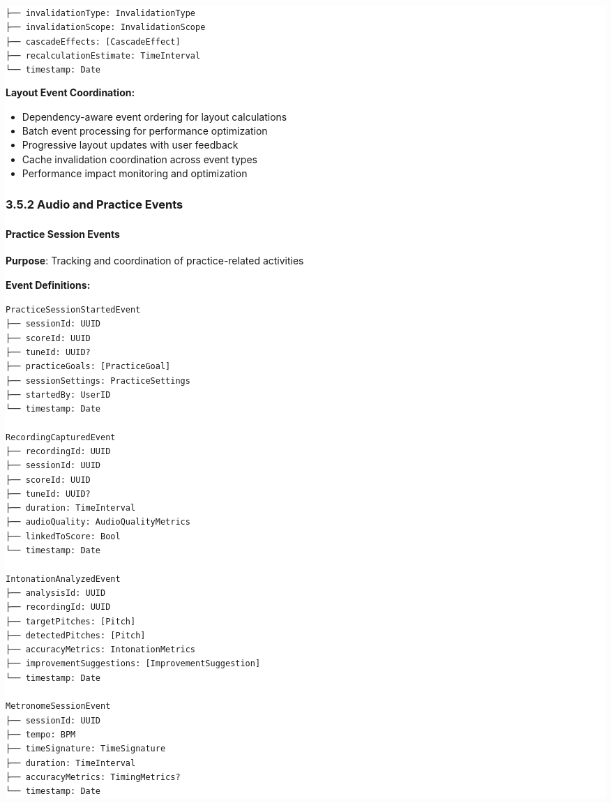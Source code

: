 ```
├── invalidationType: InvalidationType
├── invalidationScope: InvalidationScope
├── cascadeEffects: [CascadeEffect]
├── recalculationEstimate: TimeInterval
└── timestamp: Date
```

**Layout Event Coordination:**
- Dependency-aware event ordering for layout calculations
- Batch event processing for performance optimization
- Progressive layout updates with user feedback
- Cache invalidation coordination across event types
- Performance impact monitoring and optimization

### 3.5.2 Audio and Practice Events

#### Practice Session Events
**Purpose**: Tracking and coordination of practice-related activities

**Event Definitions:**
```
PracticeSessionStartedEvent
├── sessionId: UUID
├── scoreId: UUID
├── tuneId: UUID?
├── practiceGoals: [PracticeGoal]
├── sessionSettings: PracticeSettings
├── startedBy: UserID
└── timestamp: Date

RecordingCapturedEvent
├── recordingId: UUID
├── sessionId: UUID
├── scoreId: UUID
├── tuneId: UUID?
├── duration: TimeInterval
├── audioQuality: AudioQualityMetrics
├── linkedToScore: Bool
└── timestamp: Date

IntonationAnalyzedEvent
├── analysisId: UUID
├── recordingId: UUID
├── targetPitches: [Pitch]
├── detectedPitches: [Pitch]
├── accuracyMetrics: IntonationMetrics
├── improvementSuggestions: [ImprovementSuggestion]
└── timestamp: Date

MetronomeSessionEvent
├── sessionId: UUID
├── tempo: BPM
├── timeSignature: TimeSignature
├── duration: TimeInterval
├── accuracyMetrics: TimingMetrics?
└── timestamp: Date
```
